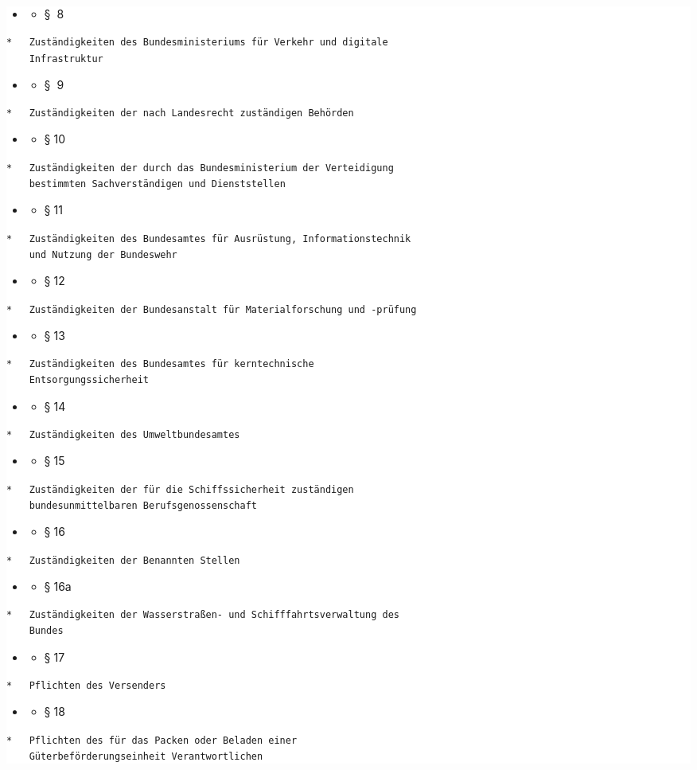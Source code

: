 
*    *   §  8

    *   Zuständigkeiten des Bundesministeriums für Verkehr und digitale
        Infrastruktur


*    *   §  9

    *   Zuständigkeiten der nach Landesrecht zuständigen Behörden


*    *   § 10

    *   Zuständigkeiten der durch das Bundesministerium der Verteidigung
        bestimmten Sachverständigen und Dienststellen


*    *   § 11

    *   Zuständigkeiten des Bundesamtes für Ausrüstung, Informationstechnik
        und Nutzung der Bundeswehr


*    *   § 12

    *   Zuständigkeiten der Bundesanstalt für Materialforschung und -prüfung


*    *   § 13

    *   Zuständigkeiten des Bundesamtes für kerntechnische
        Entsorgungssicherheit


*    *   § 14

    *   Zuständigkeiten des Umweltbundesamtes


*    *   § 15

    *   Zuständigkeiten der für die Schiffssicherheit zuständigen
        bundesunmittelbaren Berufsgenossenschaft


*    *   § 16

    *   Zuständigkeiten der Benannten Stellen


*    *   § 16a

    *   Zuständigkeiten der Wasserstraßen- und Schifffahrtsverwaltung des
        Bundes


*    *   § 17

    *   Pflichten des Versenders


*    *   § 18

    *   Pflichten des für das Packen oder Beladen einer
        Güterbeförderungseinheit Verantwortlichen
